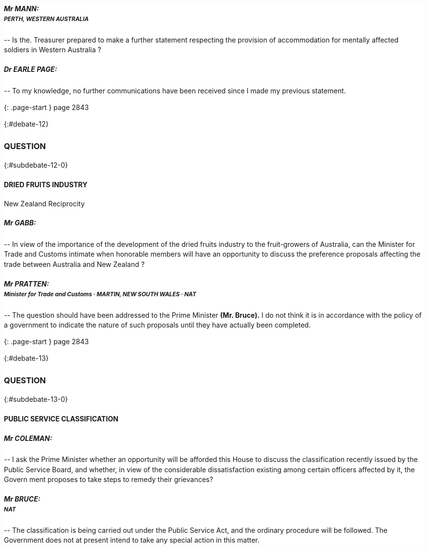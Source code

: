 ##### Mr MANN:<br><small class="text-muted">PERTH, WESTERN AUSTRALIA</small>

-- Is the. Treasurer prepared to make a further statement respecting the provision of accommodation for mentally affected soldiers in Western Australia ? 

##### Dr EARLE PAGE:

-- To my knowledge, no further communications have been received since I made my previous statement. 

{: .page-start }
page 2843

{:#debate-12}
### QUESTION

{:#subdebate-12-0}
#### DRIED FRUITS INDUSTRY

New Zealand Reciprocity

##### Mr GABB:

-- In view of the importance of the development of the dried fruits industry to the fruit-growers of Australia, can the Minister for Trade and Customs intimate when honorable members will have an opportunity to discuss the preference proposals affecting the trade between Australia and New Zealand ? 

##### Mr PRATTEN:<br><small class="text-muted">Minister for Trade and Customs &middot; MARTIN, NEW SOUTH WALES &middot; NAT</small>

-- The question should have been addressed to the Prime Minister  **(Mr. Bruce).**  I do not think it is in accordance with the policy of a government to indicate the nature of such proposals until they have actually been completed. 

{: .page-start }
page 2843

{:#debate-13}
### QUESTION

{:#subdebate-13-0}
#### PUBLIC SERVICE CLASSIFICATION

##### Mr COLEMAN:

-- I ask the Prime Minister whether an opportunity will be afforded this House to discuss the classification recently issued by the Public Service Board, and whether, in view of the considerable dissatisfaction existing among certain officers affected by it, the Govern ment proposes to take steps to remedy their grievances? 

##### Mr BRUCE:<br><small class="text-muted">NAT</small>

-- The classification is being carried out under the Public Service Act, and the ordinary procedure will be followed. The Government does not at present intend to take any special action in this matter. 
